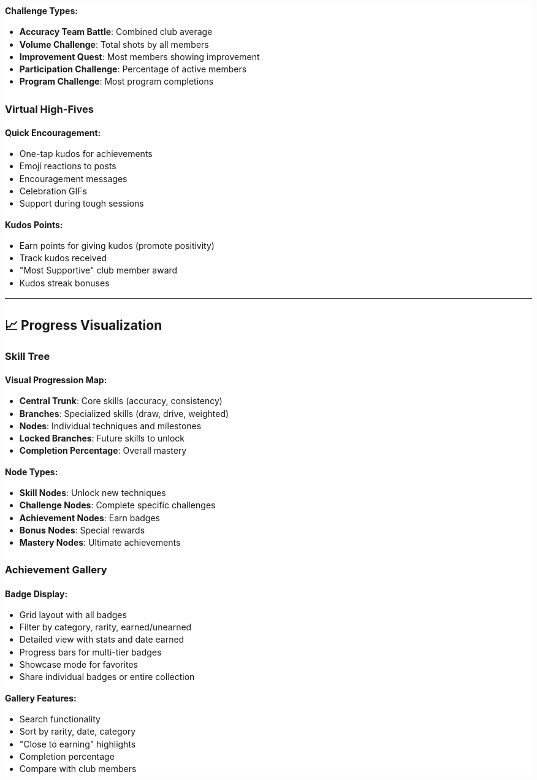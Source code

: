 **Challenge Types:**
- **Accuracy Team Battle**: Combined club average
- **Volume Challenge**: Total shots by all members
- **Improvement Quest**: Most members showing improvement
- **Participation Challenge**: Percentage of active members
- **Program Challenge**: Most program completions

### Virtual High-Fives
**Quick Encouragement:**
- One-tap kudos for achievements
- Emoji reactions to posts
- Encouragement messages
- Celebration GIFs
- Support during tough sessions

**Kudos Points:**
- Earn points for giving kudos (promote positivity)
- Track kudos received
- "Most Supportive" club member award
- Kudos streak bonuses

---

## 📈 Progress Visualization

### Skill Tree
**Visual Progression Map:**
- **Central Trunk**: Core skills (accuracy, consistency)
- **Branches**: Specialized skills (draw, drive, weighted)
- **Nodes**: Individual techniques and milestones
- **Locked Branches**: Future skills to unlock
- **Completion Percentage**: Overall mastery

**Node Types:**
- **Skill Nodes**: Unlock new techniques
- **Challenge Nodes**: Complete specific challenges
- **Achievement Nodes**: Earn badges
- **Bonus Nodes**: Special rewards
- **Mastery Nodes**: Ultimate achievements

### Achievement Gallery
**Badge Display:**
- Grid layout with all badges
- Filter by category, rarity, earned/unearned
- Detailed view with stats and date earned
- Progress bars for multi-tier badges
- Showcase mode for favorites
- Share individual badges or entire collection

**Gallery Features:**
- Search functionality
- Sort by rarity, date, category
- "Close to earning" highlights
- Completion percentage
- Compare with club members
